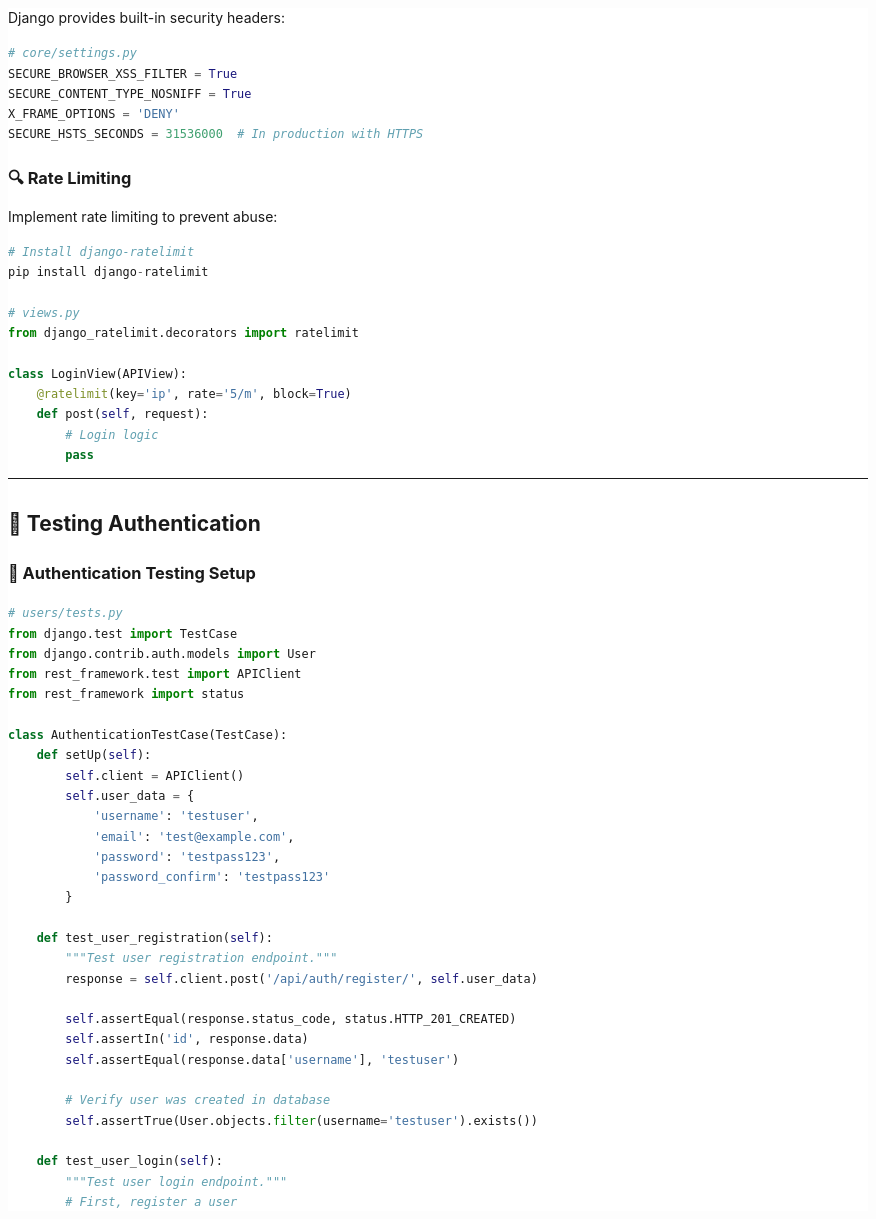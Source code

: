 Django provides built-in security headers:

```python
# core/settings.py
SECURE_BROWSER_XSS_FILTER = True
SECURE_CONTENT_TYPE_NOSNIFF = True
X_FRAME_OPTIONS = 'DENY'
SECURE_HSTS_SECONDS = 31536000  # In production with HTTPS
```

### 🔍 Rate Limiting

Implement rate limiting to prevent abuse:

```python
# Install django-ratelimit
pip install django-ratelimit

# views.py
from django_ratelimit.decorators import ratelimit

class LoginView(APIView):
    @ratelimit(key='ip', rate='5/m', block=True)
    def post(self, request):
        # Login logic
        pass
```

---

## 🧪 Testing Authentication

### 🧪 Authentication Testing Setup

```python
# users/tests.py
from django.test import TestCase
from django.contrib.auth.models import User
from rest_framework.test import APIClient
from rest_framework import status

class AuthenticationTestCase(TestCase):
    def setUp(self):
        self.client = APIClient()
        self.user_data = {
            'username': 'testuser',
            'email': 'test@example.com',
            'password': 'testpass123',
            'password_confirm': 'testpass123'
        }

    def test_user_registration(self):
        """Test user registration endpoint."""
        response = self.client.post('/api/auth/register/', self.user_data)

        self.assertEqual(response.status_code, status.HTTP_201_CREATED)
        self.assertIn('id', response.data)
        self.assertEqual(response.data['username'], 'testuser')

        # Verify user was created in database
        self.assertTrue(User.objects.filter(username='testuser').exists())

    def test_user_login(self):
        """Test user login endpoint."""
        # First, register a user
```